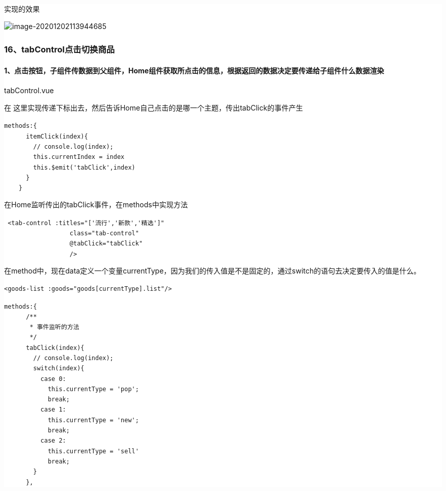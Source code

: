 实现的效果

![image-20201202113944685](C:\Users\Administrator\AppData\Roaming\Typora\typora-user-images\image-20201202113944685.png)

### 16、tabControl点击切换商品

#### 1、点击按钮，子组件传数据到父组件，Home组件获取所点击的信息，根据返回的数据决定要传递给子组件什么数据渲染

tabControl.vue

在 这里实现传递下标出去，然后告诉Home自己点击的是哪一个主题，传出tabClick的事件产生

```vue
methods:{
      itemClick(index){
        // console.log(index);
        this.currentIndex = index
        this.$emit('tabClick',index)
      }
    }
```

在Home监听传出的tabClick事件，在methods中实现方法

```vue
 <tab-control :titles="['流行','新款','精选']" 
                  class="tab-control"
                  @tabClick="tabClick"
                  />
```

在method中，现在data定义一个变量currentType，因为我们的传入值是不是固定的，通过switch的语句去决定要传入的值是什么。

```
<goods-list :goods="goods[currentType].list"/>
```

```vue
methods:{
      /**
       * 事件监听的方法
       */
      tabClick(index){
        // console.log(index);
        switch(index){
          case 0:
            this.currentType = 'pop';
            break;
          case 1:
            this.currentType = 'new';
            break;
          case 2:
            this.currentType = 'sell'
            break;
        }
      },
```
